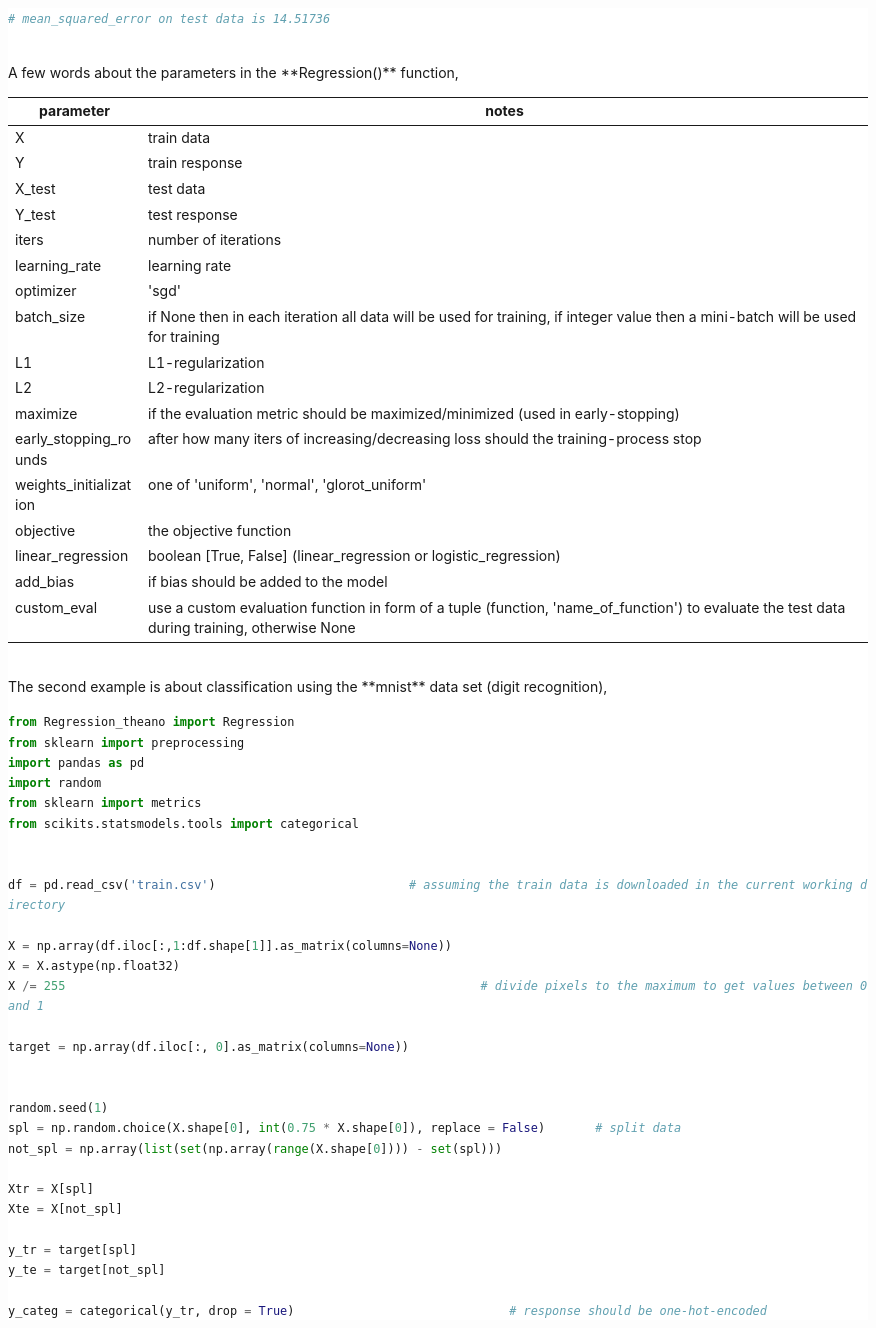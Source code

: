 ```py
# mean_squared_error on test data is 14.51736
```

<br>
A few words about the parameters in the **Regression()** function,

parameter               | notes
----------              | -----
X                       | train data 
Y                       | train response 
X_test                  | test data 
Y_test                  | test response 
iters                   | number of iterations
learning_rate           | learning rate
optimizer               | 'sgd'
batch_size              | if None then in each iteration all data will be used for training, if integer value then a mini-batch will be used for training
L1                      | L1-regularization        
L2                      | L2-regularization
maximize                | if the evaluation metric should be maximized/minimized (used in early-stopping)
early_stopping_rounds   | after how many iters of increasing/decreasing loss should the training-process stop
weights_initialization  | one of 'uniform', 'normal', 'glorot_uniform'
objective               | the objective function
linear_regression       | boolean [True, False] (linear_regression or logistic_regression)
add_bias                | if bias should be added to the model
custom_eval             | use a custom evaluation function in form of a tuple (function, 'name_of_function') to evaluate the test data during training, otherwise None

<br>
The second example is about classification using the **mnist** data set (digit recognition),

```py
from Regression_theano import Regression
from sklearn import preprocessing
import pandas as pd
import random
from sklearn import metrics
from scikits.statsmodels.tools import categorical


df = pd.read_csv('train.csv')                           # assuming the train data is downloaded in the current working directory
 
X = np.array(df.iloc[:,1:df.shape[1]].as_matrix(columns=None)) 
X = X.astype(np.float32)
X /= 255                                                          # divide pixels to the maximum to get values between 0 and 1

target = np.array(df.iloc[:, 0].as_matrix(columns=None))


random.seed(1)
spl = np.random.choice(X.shape[0], int(0.75 * X.shape[0]), replace = False)       # split data
not_spl = np.array(list(set(np.array(range(X.shape[0]))) - set(spl)))

Xtr = X[spl]
Xte = X[not_spl]

y_tr = target[spl]
y_te = target[not_spl]

y_categ = categorical(y_tr, drop = True)                              # response should be one-hot-encoded
```
